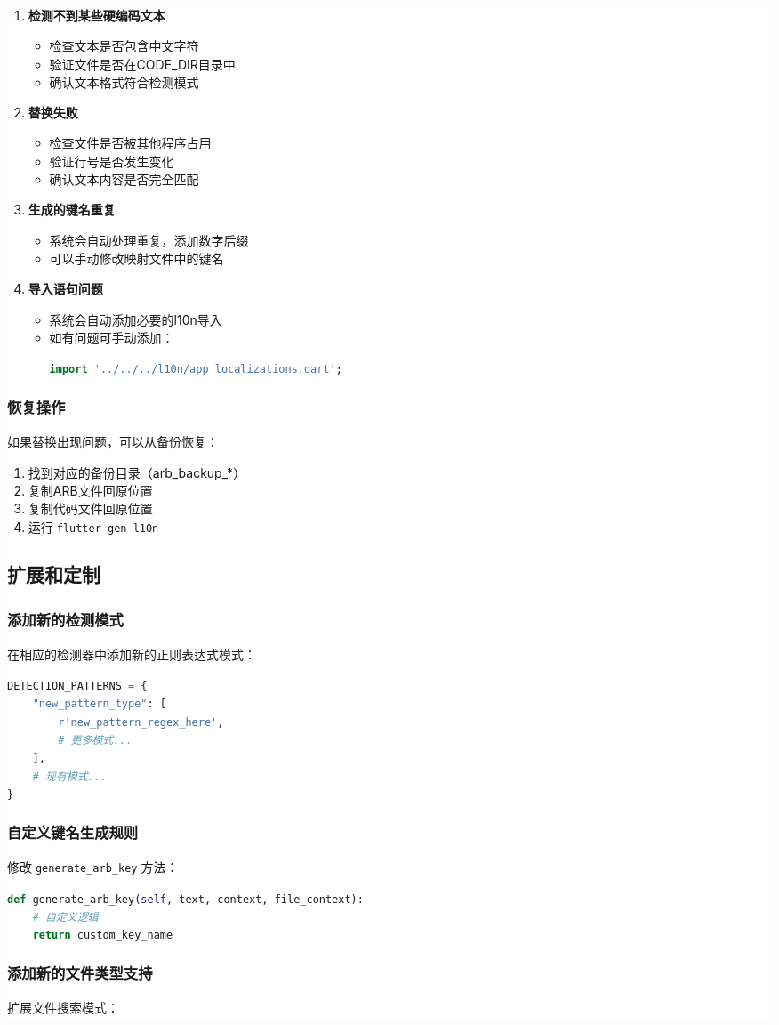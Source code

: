 1. **检测不到某些硬编码文本**
   - 检查文本是否包含中文字符
   - 验证文件是否在CODE_DIR目录中
   - 确认文本格式符合检测模式

2. **替换失败**
   - 检查文件是否被其他程序占用
   - 验证行号是否发生变化
   - 确认文本内容是否完全匹配

3. **生成的键名重复**
   - 系统会自动处理重复，添加数字后缀
   - 可以手动修改映射文件中的键名

4. **导入语句问题**
   - 系统会自动添加必要的l10n导入
   - 如有问题可手动添加：
     ```dart
     import '../../../l10n/app_localizations.dart';
     ```

### 恢复操作
如果替换出现问题，可以从备份恢复：
1. 找到对应的备份目录（arb_backup_*）
2. 复制ARB文件回原位置
3. 复制代码文件回原位置
4. 运行 `flutter gen-l10n`

## 扩展和定制

### 添加新的检测模式
在相应的检测器中添加新的正则表达式模式：

```python
DETECTION_PATTERNS = {
    "new_pattern_type": [
        r'new_pattern_regex_here',
        # 更多模式...
    ],
    # 现有模式...
}
```

### 自定义键名生成规则
修改 `generate_arb_key` 方法：

```python
def generate_arb_key(self, text, context, file_context):
    # 自定义逻辑
    return custom_key_name
```

### 添加新的文件类型支持
扩展文件搜索模式：
